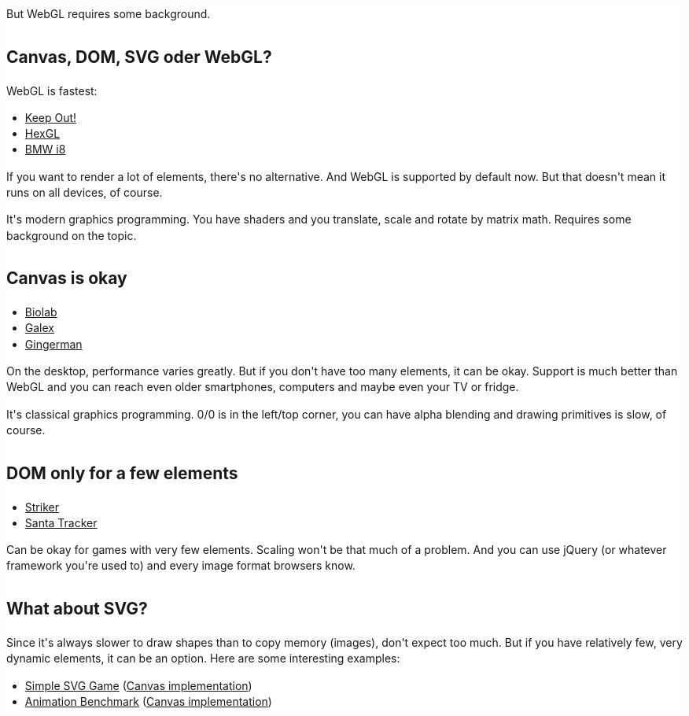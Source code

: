 But WebGL requires some background.

## Canvas, DOM, SVG oder WebGL?

WebGL is fastest:

* [Keep Out!](http://playkeepout.com)
* [HexGL](http://hexgl.bkcore.com/play)
* [BMW i8](http://playcanv.as/p/RqJJ9oU9?overlay=false)

If you want to render a lot of elements, there's no alternative.
And WebGL is supported by default now.
But that doesn't mean it runs on all devices, of course.

It's modern graphics programming. You have shaders and you translate,
scale and rotate by matrix math. Requires some background on the topic.

## Canvas is okay

* [Biolab](http://playbiolab.com)
* [Galex](http://galex.markusfisch.de)
* [Gingerman](http://gingerman.markusfisch.de)

On the desktop, performance varies greatly.
But if you don't have too many elements, it can be okay.
Support is much better than WebGL and you can reach even older
smartphones, computers and maybe even your TV or fridge.

It's classical graphics programming. 0/0 is in the left/top corner,
you can have alpha blending and drawing primitives is slow, of course.

## DOM only for a few elements

* [Striker](http://striker.markusfisch.de)
* [Santa Tracker](http://santatracker.google.com)

Can be okay for games with very few elements.
Scaling won't be that much of a problem.
And you can use jQuery (or whatever framework you're used to)
and every image format browsers know.

## What about SVG?

Since it's always slower to draw shapes than to copy memory (images),
don't expect too much. But if you have relatively few, very dynamic elements,
it can be an option. Here are some interesting examples:

* [Simple SVG Game](http://david.blob.core.windows.net/html5graphics/010_SimpleGame_SVGVersion.htm) ([Canvas implementation](http://david.blob.core.windows.net/html5graphics/009_SimpleGame_CanvasVersion.htm))
* [Animation Benchmark](http://themaninblue.com/experiment/AnimationBenchmark/svg/?particles=1000) ([Canvas implementation](http://themaninblue.com/experiment/AnimationBenchmark/canvas/?particles=1000))
